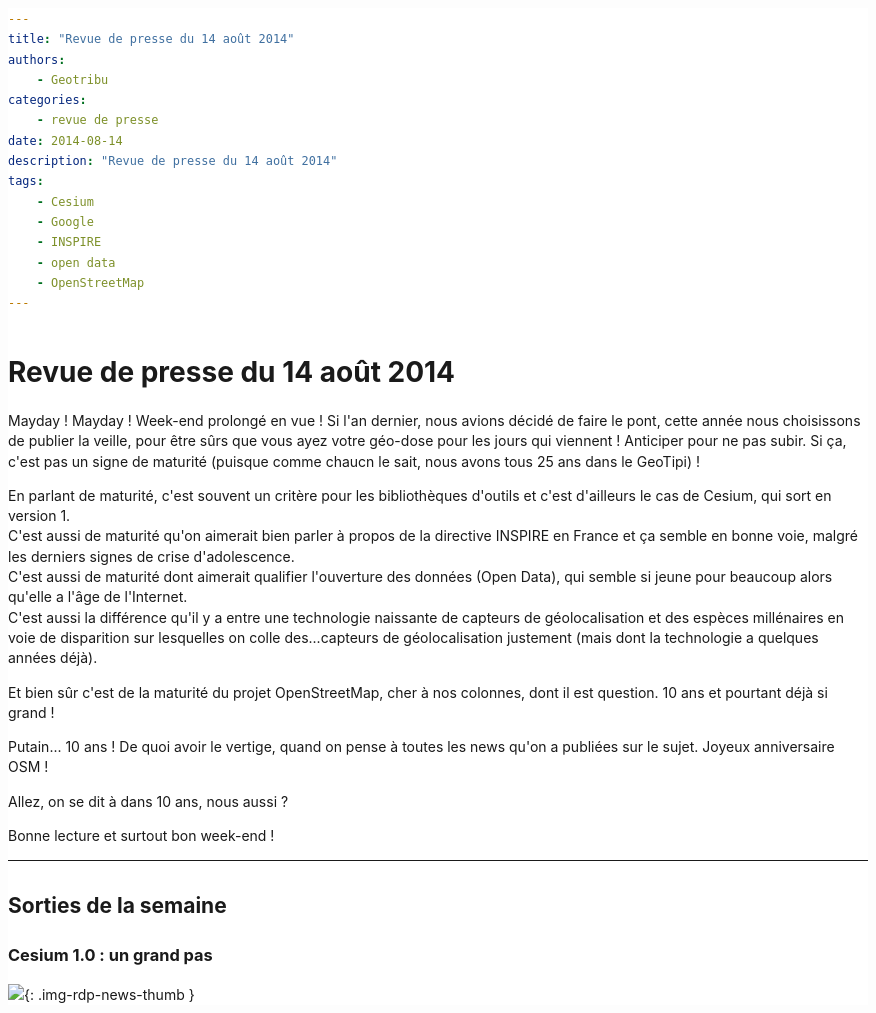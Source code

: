 ```yaml
---
title: "Revue de presse du 14 août 2014"
authors:
    - Geotribu
categories:
    - revue de presse
date: 2014-08-14
description: "Revue de presse du 14 août 2014"
tags:
    - Cesium
    - Google
    - INSPIRE
    - open data
    - OpenStreetMap
---
```


# Revue de presse du 14 août 2014

Mayday ! Mayday ! Week-end prolongé en vue ! Si l'an dernier, nous avions décidé de faire le pont, cette année nous choisissons de publier la veille, pour être sûrs que vous ayez votre géo-dose pour les jours qui viennent ! Anticiper pour ne pas subir. Si ça, c'est pas un signe de maturité (puisque comme chaucn le sait, nous avons tous 25 ans dans le GeoTipi) !

En parlant de maturité, c'est souvent un critère pour les bibliothèques d'outils et c'est d'ailleurs le cas de Cesium, qui sort en version 1.  
C'est aussi de maturité qu'on aimerait bien parler à propos de la directive INSPIRE en France et ça semble en bonne voie, malgré les derniers signes de crise d'adolescence.  
C'est aussi de maturité dont aimerait qualifier l'ouverture des données (Open Data), qui semble si jeune pour beaucoup alors qu'elle a l'âge de l'Internet.  
C'est aussi la différence qu'il y a entre une technologie naissante de capteurs de géolocalisation et des espèces millénaires en voie de disparition sur lesquelles on colle des...capteurs de géolocalisation justement (mais dont la technologie a quelques années déjà).

Et bien sûr c'est de la maturité du projet OpenStreetMap, cher à nos colonnes, dont il est question. 10 ans et pourtant déjà si grand !

Putain... 10 ans ! De quoi avoir le vertige, quand on pense à toutes les news qu'on a publiées sur le sujet. Joyeux anniversaire OSM !

Allez, on se dit à dans 10 ans, nous aussi ?

Bonne lecture et surtout bon week-end !

----

## Sorties de la semaine

### Cesium 1.0 : un grand pas

![](https://cdn.geotribu.fr/img/logos-icones/logiciels_librairies/cesium.png){: .img-rdp-news-thumb }
